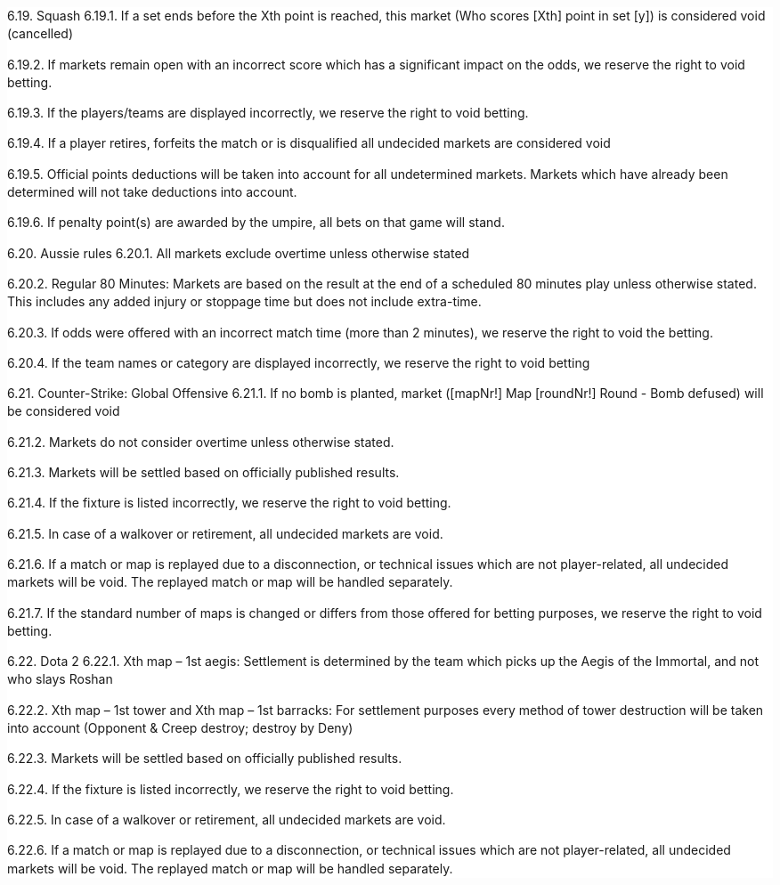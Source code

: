 6.19. Squash 6.19.1. If a set ends before the Xth point is reached, this market (Who scores \[Xth] point in set \[y]) is considered void (cancelled)

6.19.2. If markets remain open with an incorrect score which has a significant impact on the odds, we reserve the right to void betting.

6.19.3. If the players/teams are displayed incorrectly, we reserve the right to void betting.

6.19.4. If a player retires, forfeits the match or is disqualified all undecided markets are considered void

6.19.5. Official points deductions will be taken into account for all undetermined markets. Markets which have already been determined will not take deductions into account.

6.19.6. If penalty point(s) are awarded by the umpire, all bets on that game will stand.

6.20. Aussie rules 6.20.1. All markets exclude overtime unless otherwise stated

6.20.2. Regular 80 Minutes: Markets are based on the result at the end of a scheduled 80 minutes play unless otherwise stated. This includes any added injury or stoppage time but does not include extra-time.

6.20.3. If odds were offered with an incorrect match time (more than 2 minutes), we reserve the right to void the betting.

6.20.4. If the team names or category are displayed incorrectly, we reserve the right to void betting

6.21. Counter-Strike: Global Offensive 6.21.1. If no bomb is planted, market (\[mapNr!] Map \[roundNr!] Round - Bomb defused) will be considered void

6.21.2. Markets do not consider overtime unless otherwise stated.

6.21.3. Markets will be settled based on officially published results.

6.21.4. If the fixture is listed incorrectly, we reserve the right to void betting.

6.21.5. In case of a walkover or retirement, all undecided markets are void.

6.21.6. If a match or map is replayed due to a disconnection, or technical issues which are not player-related, all undecided markets will be void. The replayed match or map will be handled separately.

6.21.7. If the standard number of maps is changed or differs from those offered for betting purposes, we reserve the right to void betting.

6.22. Dota 2 6.22.1. Xth map – 1st aegis: Settlement is determined by the team which picks up the Aegis of the Immortal, and not who slays Roshan

6.22.2. Xth map – 1st tower and Xth map – 1st barracks: For settlement purposes every method of tower destruction will be taken into account (Opponent & Creep destroy; destroy by Deny)

6.22.3. Markets will be settled based on officially published results.

6.22.4. If the fixture is listed incorrectly, we reserve the right to void betting.

6.22.5. In case of a walkover or retirement, all undecided markets are void.

6.22.6. If a match or map is replayed due to a disconnection, or technical issues which are not player-related, all undecided markets will be void. The replayed match or map will be handled separately.
